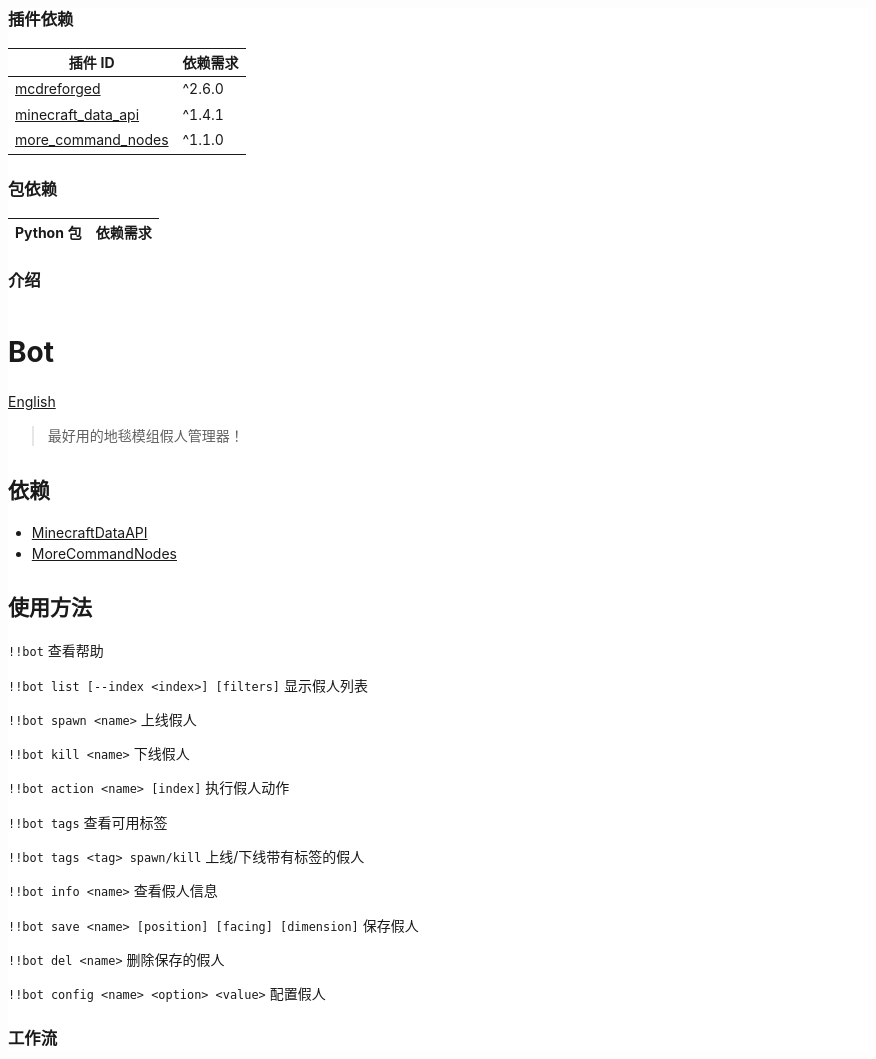 ### 插件依赖

| 插件 ID | 依赖需求 |
| --- | --- |
| [mcdreforged](https://github.com/Fallen-Breath/MCDReforged) | ^2.6.0 |
| [minecraft_data_api](/plugins/minecraft_data_api/readme-zh_cn.md) | ^1.4.1 |
| [more_command_nodes](/plugins/more_command_nodes/readme-zh_cn.md) | ^1.1.0 |

### 包依赖

| Python 包 | 依赖需求 |
| --- | --- |

### 介绍

# Bot

[English](https://github.com/AnzhiZhang/MCDReforgedPlugins/tree/master/src/bot/readme.md)

> 最好用的地毯模组假人管理器！

## 依赖

- [MinecraftDataAPI](https://github.com/MCDReforged/MinecraftDataAPI)
- [MoreCommandNodes](https://github.com/AnzhiZhang/MCDReforgedPlugins/tree/master/src/bot/../more_command_nodes)

## 使用方法

`!!bot` 查看帮助

`!!bot list [--index <index>] [filters]` 显示假人列表

`!!bot spawn <name>` 上线假人

`!!bot kill <name>` 下线假人

`!!bot action <name> [index]` 执行假人动作

`!!bot tags` 查看可用标签

`!!bot tags <tag> spawn/kill` 上线/下线带有标签的假人

`!!bot info <name>` 查看假人信息

`!!bot save <name> [position] [facing] [dimension]` 保存假人

`!!bot del <name>` 删除保存的假人

`!!bot config <name> <option> <value>` 配置假人

### 工作流
